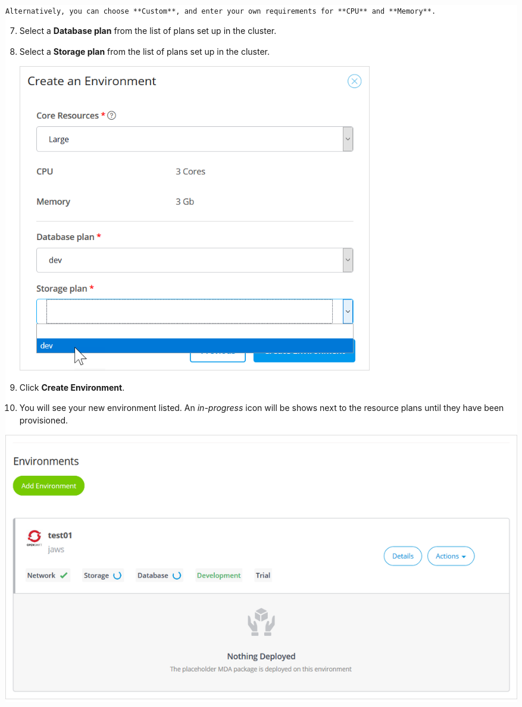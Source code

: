     Alternatively, you can choose **Custom**, and enter your own requirements for **CPU** and **Memory**.

7. Select a **Database plan** from the list of plans set up in the cluster.

8. Select a **Storage plan** from the list of plans set up in the cluster.
    
    ![](attachments/private-cloud-deploy/image7.png)

9. Click **Create Environment**.

10. You will see your new environment listed. An *in-progress* icon will be shows next to the resource plans until they have been provisioned.

![](attachments/private-cloud-deploy/image8.png)
